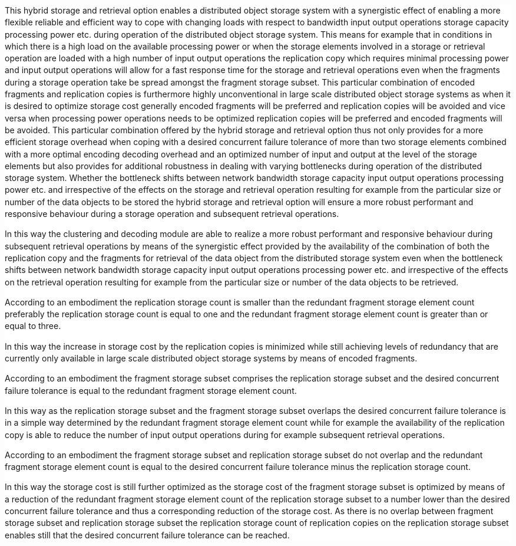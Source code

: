 This hybrid storage and retrieval option enables a distributed object storage system with a synergistic effect of enabling a more flexible reliable and efficient way to cope with changing loads with respect to bandwidth input output operations storage capacity processing power etc. during operation of the distributed object storage system. This means for example that in conditions in which there is a high load on the available processing power or when the storage elements involved in a storage or retrieval operation are loaded with a high number of input output operations the replication copy which requires minimal processing power and input output operations will allow for a fast response time for the storage and retrieval operations even when the fragments during a storage operation take be spread amongst the fragment storage subset. This particular combination of encoded fragments and replication copies is furthermore highly unconventional in large scale distributed object storage systems as when it is desired to optimize storage cost generally encoded fragments will be preferred and replication copies will be avoided and vice versa when processing power operations needs to be optimized replication copies will be preferred and encoded fragments will be avoided. This particular combination offered by the hybrid storage and retrieval option thus not only provides for a more efficient storage overhead when coping with a desired concurrent failure tolerance of more than two storage elements combined with a more optimal encoding decoding overhead and an optimized number of input and output at the level of the storage elements but also provides for additional robustness in dealing with varying bottlenecks during operation of the distributed storage system. Whether the bottleneck shifts between network bandwidth storage capacity input output operations processing power etc. and irrespective of the effects on the storage and retrieval operation resulting for example from the particular size or number of the data objects to be stored the hybrid storage and retrieval option will ensure a more robust performant and responsive behaviour during a storage operation and subsequent retrieval operations.

In this way the clustering and decoding module are able to realize a more robust performant and responsive behaviour during subsequent retrieval operations by means of the synergistic effect provided by the availability of the combination of both the replication copy and the fragments for retrieval of the data object from the distributed storage system even when the bottleneck shifts between network bandwidth storage capacity input output operations processing power etc. and irrespective of the effects on the retrieval operation resulting for example from the particular size or number of the data objects to be retrieved.

According to an embodiment the replication storage count is smaller than the redundant fragment storage element count preferably the replication storage count is equal to one and the redundant fragment storage element count is greater than or equal to three.

In this way the increase in storage cost by the replication copies is minimized while still achieving levels of redundancy that are currently only available in large scale distributed object storage systems by means of encoded fragments.

According to an embodiment the fragment storage subset comprises the replication storage subset and the desired concurrent failure tolerance is equal to the redundant fragment storage element count.

In this way as the replication storage subset and the fragment storage subset overlaps the desired concurrent failure tolerance is in a simple way determined by the redundant fragment storage element count while for example the availability of the replication copy is able to reduce the number of input output operations during for example subsequent retrieval operations.

According to an embodiment the fragment storage subset and replication storage subset do not overlap and the redundant fragment storage element count is equal to the desired concurrent failure tolerance minus the replication storage count.

In this way the storage cost is still further optimized as the storage cost of the fragment storage subset is optimized by means of a reduction of the redundant fragment storage element count of the replication storage subset to a number lower than the desired concurrent failure tolerance and thus a corresponding reduction of the storage cost. As there is no overlap between fragment storage subset and replication storage subset the replication storage count of replication copies on the replication storage subset enables still that the desired concurrent failure tolerance can be reached.
